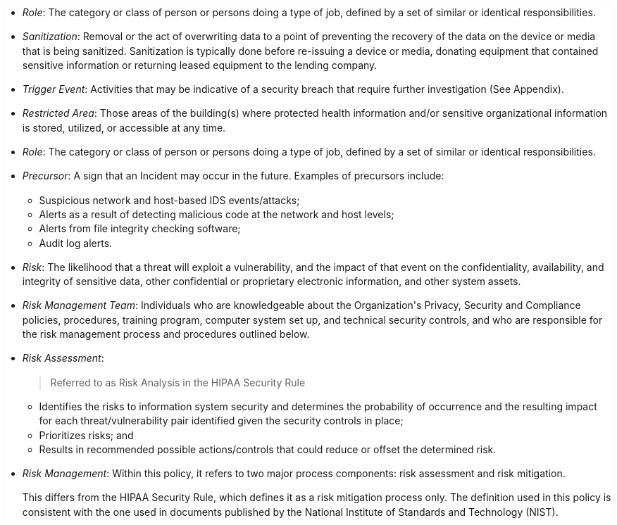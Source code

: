 * *Role*: The category or class of person or persons doing a type of job,
  defined by a set of similar or identical responsibilities.

* *Sanitization*: Removal or the act of overwriting data to a point of
  preventing the recovery of the data on the device or media that is being
  sanitized. Sanitization is typically done before re-issuing a device or media,
  donating equipment that contained sensitive information or returning leased
  equipment to the lending company.

* *Trigger Event*: Activities that may be indicative of a security breach that
  require further investigation (See Appendix).

* *Restricted Area*: Those areas of the building(s) where protected health
  information and/or sensitive organizational information is stored, utilized,
  or accessible at any time.

* *Role*: The category or class of person or persons doing a type of job,
  defined by a set of similar or identical responsibilities.

* *Precursor*: A sign that an Incident may occur in the future. Examples of
  precursors include:
  * Suspicious network and host-based IDS events/attacks;
  * Alerts as a result of detecting malicious code at the network and host
    levels;
  * Alerts from file integrity checking software;
  * Audit log alerts.

* *Risk*: The likelihood that a threat will exploit a vulnerability, and the
  impact of that event on the confidentiality, availability, and integrity of
  sensitive data, other confidential or proprietary electronic information, and
  other system assets.

* *Risk Management Team*: Individuals who are knowledgeable about the
  Organization's Privacy, Security and Compliance policies, procedures,
  training program, computer system set up, and technical security controls, and
  who are responsible for the risk management process and procedures outlined
  below.

* *Risk Assessment*:

  > Referred to as Risk Analysis in the HIPAA Security Rule

  * Identifies the risks to information system security and determines the
    probability of occurrence and the resulting impact for each
    threat/vulnerability pair identified given the security controls in place;
  * Prioritizes risks; and
  * Results in recommended possible actions/controls that could reduce or offset
    the determined risk.

* *Risk Management*: Within this policy, it refers to two major process
  components: risk assessment and risk mitigation.
  
  This differs from the HIPAA Security Rule, which defines it as a risk
  mitigation process only. The definition used in this policy is consistent with
  the one used in documents published by the National Institute of Standards and
  Technology (NIST).
